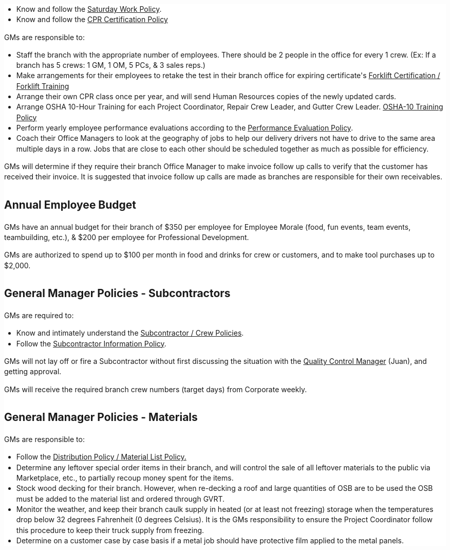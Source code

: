 -   Know and follow the [Saturday Work Policy](//wiki2.cenvarroofing.com/i/7).
-   Know and follow the [CPR Certification Policy](//wiki2.cenvarroofing.com/i/27)

GMs are responsible to:

-   Staff the branch with the appropriate number of employees. There should be 2 people in the office for every 1 crew. (Ex: If a branch has 5 crews: 1 GM, 1 OM, 5 PCs, & 3 sales reps.)
-   Make arrangements for their employees to retake the test in their branch office for expiring certificate's [Forklift Certification / Forklift Training](https://wiki2.cenvarroofing.com/i/127)
-   Arrange their own CPR class once per year, and will send Human Resources copies of the newly updated cards.
-   Arrange OSHA 10-Hour Training for each Project Coordinator, Repair Crew Leader, and Gutter Crew Leader. [OSHA-10 Training Policy](//wiki2.cenvarroofing.com/i/35)
-   Perform yearly employee performance evaluations according to the [Performance Evaluation Policy](//wiki2.cenvarroofing.com/i/79).
-   Coach their Office Managers to look at the geography of jobs to help our delivery drivers not have to drive to the same area multiple days in a row. Jobs that are close to each other should be scheduled together as much as possible for efficiency.

GMs will determine if they require their branch Office Manager to make invoice follow up calls to verify that the customer has received their invoice. It is suggested that invoice follow up calls are made as branches are responsible for their own receivables.

## **Annual Employee Budget**

GMs have an annual budget for their branch of $350 per employee for Employee Morale (food, fun events, team events, teambuilding, etc.), & $200 per employee for Professional Development.

GMs are authorized to spend up to $100 per month in food and drinks for crew or customers, and to make tool purchases up to $2,000.

## **General Manager Policies - Subcontractors**

GMs are required to:

-   Know and intimately understand the [Subcontractor / Crew Policies](//wiki2.cenvarroofing.com/i/45).
-   Follow the [Subcontractor Information Policy](//wiki2.cenvarroofing.com/i/47).

GMs will not lay off or fire a Subcontractor without first discussing the situation with the [Quality Control Manager](//wiki2.cenvarroofing.com/i/10) (Juan), and getting approval.

GMs will receive the required branch crew numbers (target days) from Corporate weekly.

## **General Manager Policies - Materials**

GMs are responsible to:

-   Follow the [Distribution Policy / Material List Policy.](https://wiki2.cenvarroofing.com/i/150)
-   Determine any leftover special order items in their branch, and will control the sale of all leftover materials to the public via Marketplace, etc., to partially recoup money spent for the items.
-   Stock wood decking for their branch. However, when re-decking a roof and large quantities of OSB are to be used the OSB must be added to the material list and ordered through GVRT.
-   Monitor the weather, and keep their branch caulk supply in heated (or at least not freezing) storage when the temperatures drop below 32 degrees Fahrenheit (0 degrees Celsius). It is the GMs responsibility to ensure the Project Coordinator follow this procedure to keep their truck supply from freezing.
-   Determine on a customer case by case basis if a metal job should have protective film applied to the metal panels.
